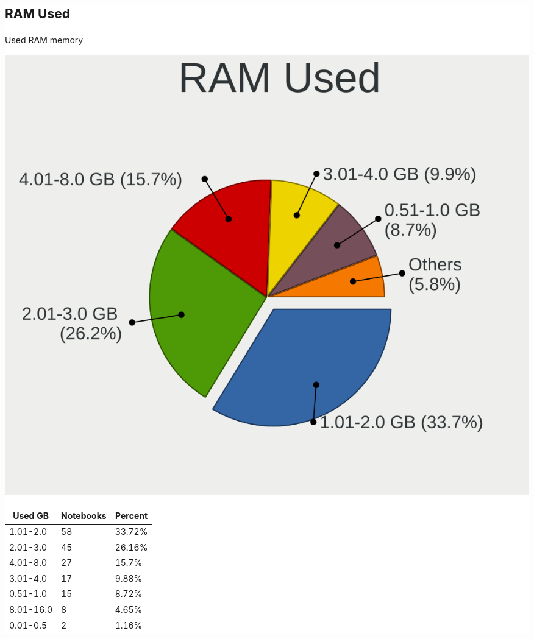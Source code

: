 RAM Used
--------

Used RAM memory

![RAM Used](./images/pie_chart/node_ram_used.svg)


| Used GB   | Notebooks | Percent |
|-----------|-----------|---------|
| 1.01-2.0  | 58        | 33.72%  |
| 2.01-3.0  | 45        | 26.16%  |
| 4.01-8.0  | 27        | 15.7%   |
| 3.01-4.0  | 17        | 9.88%   |
| 0.51-1.0  | 15        | 8.72%   |
| 8.01-16.0 | 8         | 4.65%   |
| 0.01-0.5  | 2         | 1.16%   |
